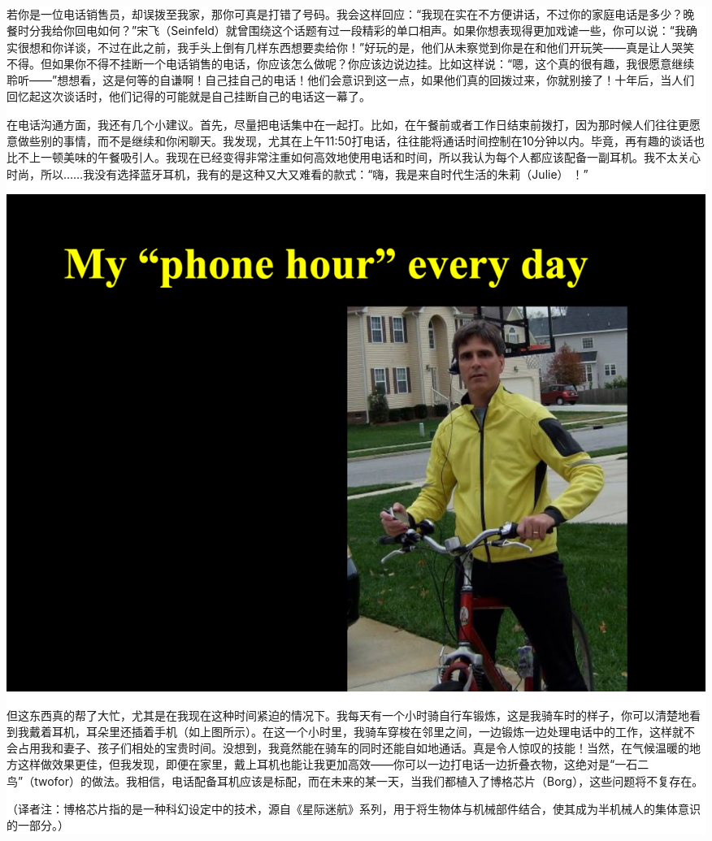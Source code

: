 若你是一位电话销售员，却误拨至我家，那你可真是打错了号码。我会这样回应：“我现在实在不方便讲话，不过你的家庭电话是多少？晚餐时分我给你回电如何？”宋飞（Seinfeld）就曾围绕这个话题有过一段精彩的单口相声。如果你想表现得更加戏谑一些，你可以说：“我确实很想和你详谈，不过在此之前，我手头上倒有几样东西想要卖给你！”好玩的是，他们从未察觉到你是在和他们开玩笑——真是让人哭笑不得。但如果你不得不挂断一个电话销售的电话，你应该怎么做呢？你应该边说边挂。比如这样说：“嗯，这个真的很有趣，我很愿意继续聆听——”想想看，这是何等的自谦啊！自己挂自己的电话！他们会意识到这一点，如果他们真的回拨过来，你就别接了！十年后，当人们回忆起这次谈话时，他们记得的可能就是自己挂断自己的电话这一幕了。

在电话沟通方面，我还有几个小建议。首先，尽量把电话集中在一起打。比如，在午餐前或者工作日结束前拨打，因为那时候人们往往更愿意做些别的事情，而不是继续和你闲聊天。我发现，尤其在上午11:50打电话，往往能将通话时间控制在10分钟以内。毕竟，再有趣的谈话也比不上一顿美味的午餐吸引人。我现在已经变得非常注重如何高效地使用电话和时间，所以我认为每个人都应该配备一副耳机。我不太关心时尚，所以……我没有选择蓝牙耳机，我有的是这种又大又难看的款式：“嗨，我是来自时代生活的朱莉（Julie） ！”

![](https3A2F2Fprod-files-secure.s3.us-west-2.amazonaws.com2F218984fe-af4c-4cb7-8460-2a5a0f399beb2F5f4656b4-660f-41f9-a2c3-3dbc18903bf52F25E6258825AA25E525B1258F2024-04-13_04.01.52.png)

但这东西真的帮了大忙，尤其是在我现在这种时间紧迫的情况下。我每天有一个小时骑自行车锻炼，这是我骑车时的样子，你可以清楚地看到我戴着耳机，耳朵里还插着手机（如上图所示）。在这一个小时里，我骑车穿梭在邻里之间，一边锻炼一边处理电话中的工作，这样就不会占用我和妻子、孩子们相处的宝贵时间。没想到，我竟然能在骑车的同时还能自如地通话。真是令人惊叹的技能！当然，在气候温暖的地方这样做效果更佳，但我发现，即便在家里，戴上耳机也能让我更加高效——你可以一边打电话一边折叠衣物，这绝对是“一石二鸟”（twofor）的做法。我相信，电话配备耳机应该是标配，而在未来的某一天，当我们都植入了博格芯片（Borg），这些问题将不复存在。

（译者注：博格芯片指的是一种科幻设定中的技术，源自《星际迷航》系列，用于将生物体与机械部件结合，使其成为半机械人的集体意识的一部分。）
